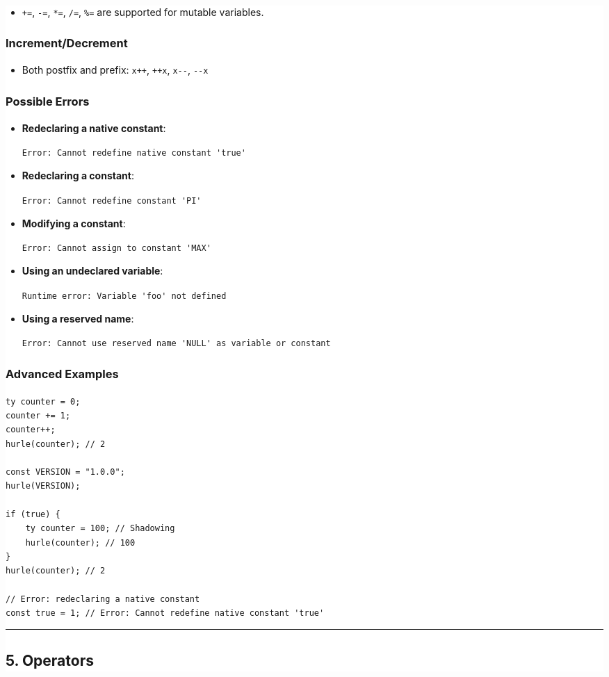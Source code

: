 - `+=`, `-=`, `*=`, `/=`, `%=` are supported for mutable variables.

### Increment/Decrement

- Both postfix and prefix: `x++`, `++x`, `x--`, `--x`

### Possible Errors

- **Redeclaring a native constant**:
  ```
  Error: Cannot redefine native constant 'true'
  ```
- **Redeclaring a constant**:
  ```
  Error: Cannot redefine constant 'PI'
  ```
- **Modifying a constant**:
  ```
  Error: Cannot assign to constant 'MAX'
  ```
- **Using an undeclared variable**:
  ```
  Runtime error: Variable 'foo' not defined
  ```
- **Using a reserved name**:
  ```
  Error: Cannot use reserved name 'NULL' as variable or constant
  ```

### Advanced Examples

```fg
ty counter = 0;
counter += 1;
counter++;
hurle(counter); // 2

const VERSION = "1.0.0";
hurle(VERSION);

if (true) {
    ty counter = 100; // Shadowing
    hurle(counter); // 100
}
hurle(counter); // 2

// Error: redeclaring a native constant
const true = 1; // Error: Cannot redefine native constant 'true'
```

---

## 5. Operators
